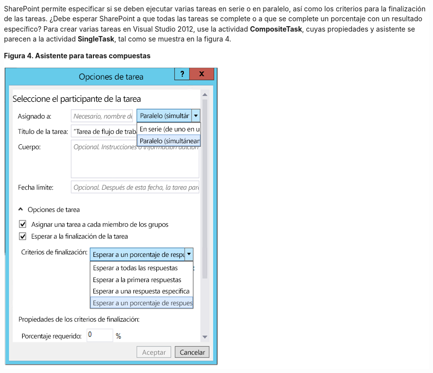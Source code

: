     
    
SharePoint permite especificar si se deben ejecutar varias tareas en serie o en paralelo, así como los criterios para la finalización de las tareas. ¿Debe esperar SharePoint a que todas las tareas se complete o a que se complete un porcentaje con un resultado específico? Para crear varias tareas en Visual Studio 2012, use la actividad **CompositeTask**, cuyas propiedades y asistente se parecen a la actividad **SingleTask**, tal como se muestra en la figura 4.
  
    
    

**Figura 4. Asistente para tareas compuestas**

  
    
    

  
    
    
![WorkingWithTasksSharePointWorkflowsFig4](images/WorkingWithTasksSharePointWorkflowsFig4.png)
  
    
    

  
    
    

  
    